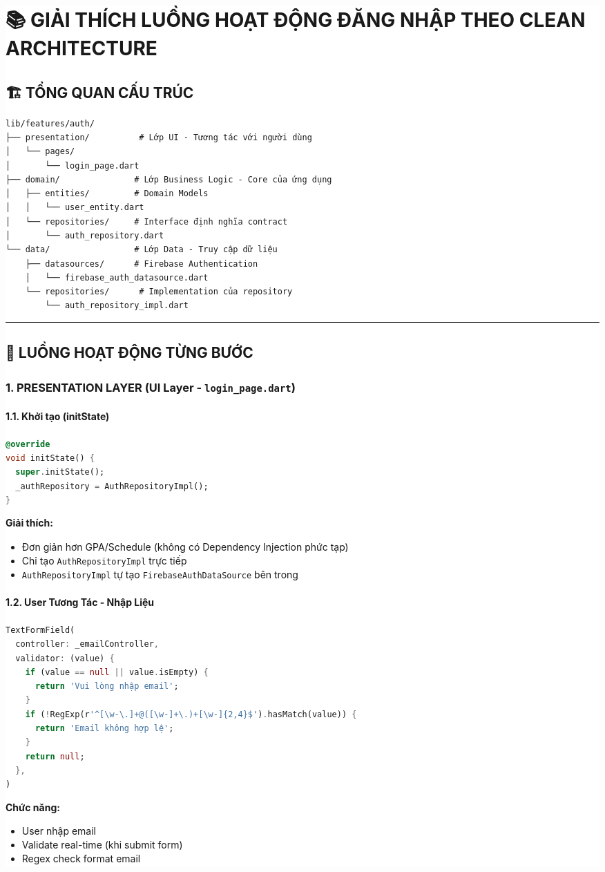 # 📚 GIẢI THÍCH LUỒNG HOẠT ĐỘNG ĐĂNG NHẬP THEO CLEAN ARCHITECTURE

## 🏗️ TỔNG QUAN CẤU TRÚC

```
lib/features/auth/
├── presentation/          # Lớp UI - Tương tác với người dùng
│   └── pages/
│       └── login_page.dart
├── domain/               # Lớp Business Logic - Core của ứng dụng
│   ├── entities/         # Domain Models
│   │   └── user_entity.dart
│   └── repositories/     # Interface định nghĩa contract
│       └── auth_repository.dart
└── data/                 # Lớp Data - Truy cập dữ liệu
    ├── datasources/      # Firebase Authentication
    │   └── firebase_auth_datasource.dart
    └── repositories/      # Implementation của repository
        └── auth_repository_impl.dart
```

---

## 🔄 LUỒNG HOẠT ĐỘNG TỪNG BƯỚC

### **1. PRESENTATION LAYER** (UI Layer - `login_page.dart`)

#### 1.1. Khởi tạo (initState)
```dart
@override
void initState() {
  super.initState();
  _authRepository = AuthRepositoryImpl();
}
```
**Giải thích:**
- Đơn giản hơn GPA/Schedule (không có Dependency Injection phức tạp)
- Chỉ tạo `AuthRepositoryImpl` trực tiếp
- `AuthRepositoryImpl` tự tạo `FirebaseAuthDataSource` bên trong

#### 1.2. User Tương Tác - Nhập Liệu
```dart
TextFormField(
  controller: _emailController,
  validator: (value) {
    if (value == null || value.isEmpty) {
      return 'Vui lòng nhập email';
    }
    if (!RegExp(r'^[\w-\.]+@([\w-]+\.)+[\w-]{2,4}$').hasMatch(value)) {
      return 'Email không hợp lệ';
    }
    return null;
  },
)
```
**Chức năng:**
- User nhập email
- Validate real-time (khi submit form)
- Regex check format email
